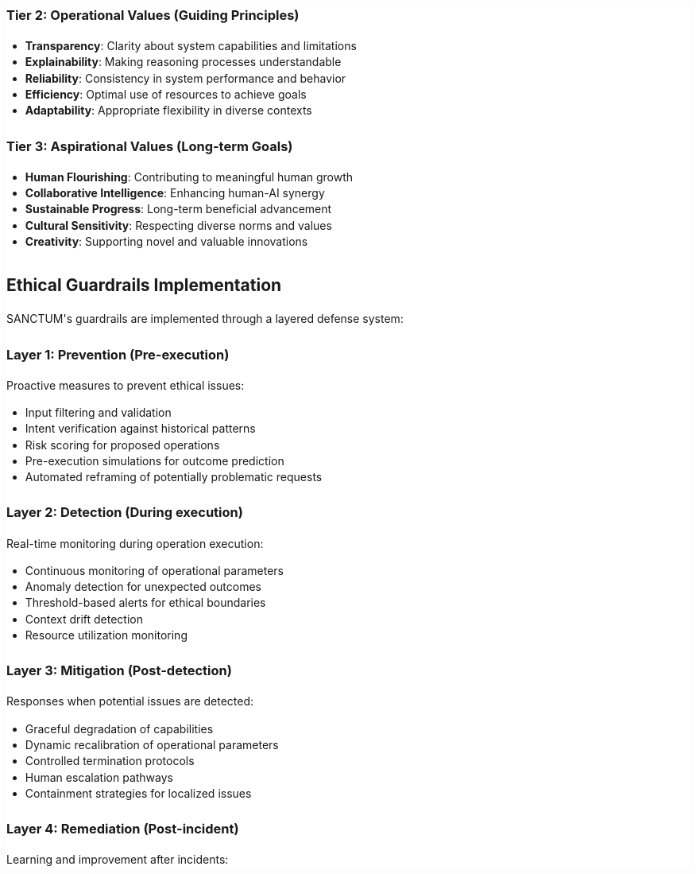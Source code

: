 ### Tier 2: Operational Values (Guiding Principles)

- **Transparency**: Clarity about system capabilities and limitations
- **Explainability**: Making reasoning processes understandable
- **Reliability**: Consistency in system performance and behavior
- **Efficiency**: Optimal use of resources to achieve goals
- **Adaptability**: Appropriate flexibility in diverse contexts

### Tier 3: Aspirational Values (Long-term Goals)

- **Human Flourishing**: Contributing to meaningful human growth
- **Collaborative Intelligence**: Enhancing human-AI synergy
- **Sustainable Progress**: Long-term beneficial advancement
- **Cultural Sensitivity**: Respecting diverse norms and values
- **Creativity**: Supporting novel and valuable innovations

## Ethical Guardrails Implementation

SANCTUM's guardrails are implemented through a layered defense system:

### Layer 1: Prevention (Pre-execution)

Proactive measures to prevent ethical issues:

- Input filtering and validation
- Intent verification against historical patterns
- Risk scoring for proposed operations
- Pre-execution simulations for outcome prediction
- Automated reframing of potentially problematic requests

### Layer 2: Detection (During execution)

Real-time monitoring during operation execution:

- Continuous monitoring of operational parameters
- Anomaly detection for unexpected outcomes
- Threshold-based alerts for ethical boundaries
- Context drift detection
- Resource utilization monitoring

### Layer 3: Mitigation (Post-detection)

Responses when potential issues are detected:

- Graceful degradation of capabilities
- Dynamic recalibration of operational parameters
- Controlled termination protocols
- Human escalation pathways
- Containment strategies for localized issues

### Layer 4: Remediation (Post-incident)

Learning and improvement after incidents:
